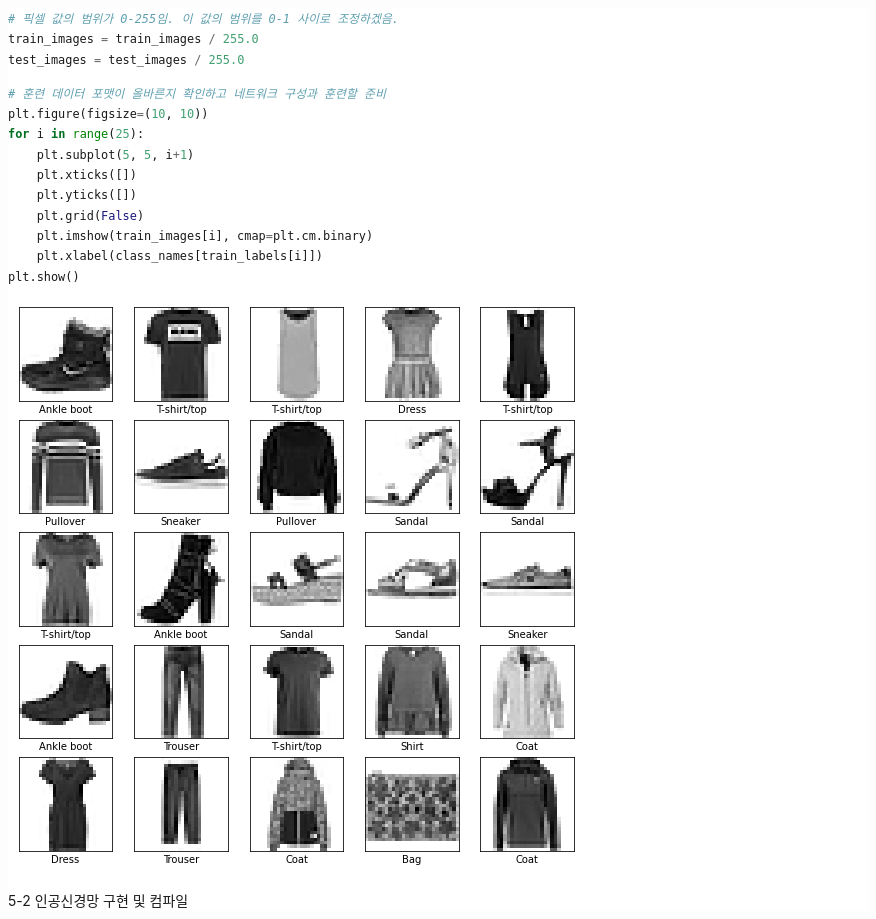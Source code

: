 ```python
# 픽셀 값의 범위가 0-255임. 이 값의 범위를 0-1 사이로 조정하겠음.
train_images = train_images / 255.0
test_images = test_images / 255.0
```


```python
# 훈련 데이터 포맷이 올바른지 확인하고 네트워크 구성과 훈련할 준비
plt.figure(figsize=(10, 10))
for i in range(25):
    plt.subplot(5, 5, i+1)
    plt.xticks([])
    plt.yticks([])
    plt.grid(False)
    plt.imshow(train_images[i], cmap=plt.cm.binary)
    plt.xlabel(class_names[train_labels[i]])
plt.show()
```


![png](output_8_0.png)



5-2 인공신경망 구현 및 컴파일
